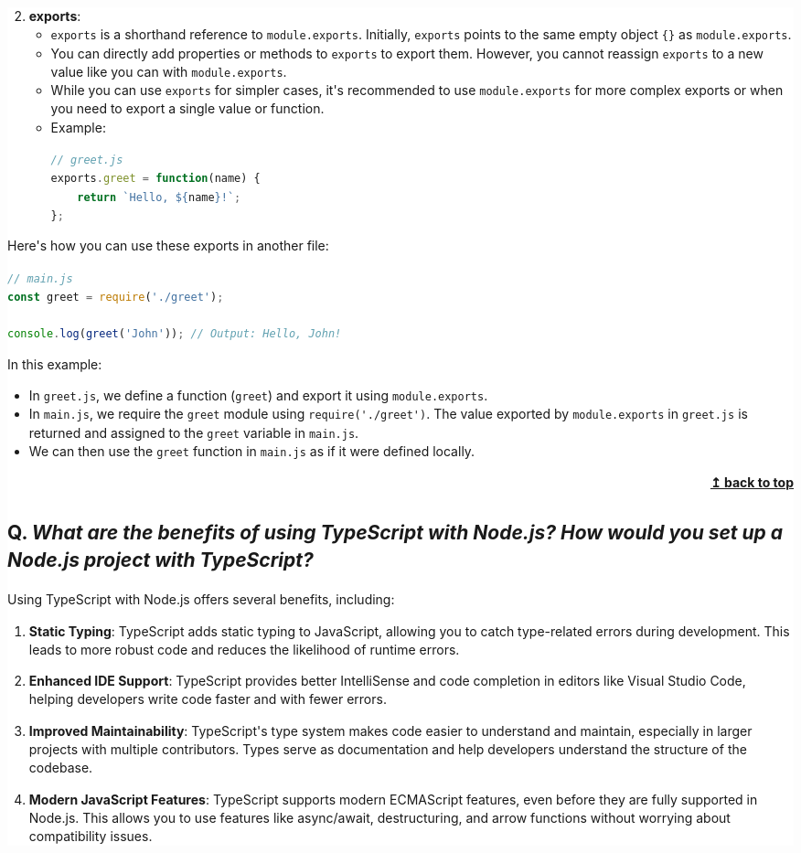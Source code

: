 2. **exports**:
   - `exports` is a shorthand reference to `module.exports`. Initially, `exports` points to the same empty object `{}` as `module.exports`.
   - You can directly add properties or methods to `exports` to export them. However, you cannot reassign `exports` to a new value like you can with `module.exports`.
   - While you can use `exports` for simpler cases, it's recommended to use `module.exports` for more complex exports or when you need to export a single value or function.
   - Example:
     ```javascript
     // greet.js
     exports.greet = function(name) {
         return `Hello, ${name}!`;
     };
     ```

Here's how you can use these exports in another file:

```javascript
// main.js
const greet = require('./greet');

console.log(greet('John')); // Output: Hello, John!
```

In this example:
- In `greet.js`, we define a function (`greet`) and export it using `module.exports`.
- In `main.js`, we require the `greet` module using `require('./greet')`. The value exported by `module.exports` in `greet.js` is returned and assigned to the `greet` variable in `main.js`.
- We can then use the `greet` function in `main.js` as if it were defined locally.
  
<div align="right">
    <b><a href="#">↥ back to top</a></b>
</div>

## Q. ***What are the benefits of using TypeScript with Node.js? How would you set up a Node.js project with TypeScript?***

Using TypeScript with Node.js offers several benefits, including:

1. **Static Typing**: TypeScript adds static typing to JavaScript, allowing you to catch type-related errors during development. This leads to more robust code and reduces the likelihood of runtime errors.

2. **Enhanced IDE Support**: TypeScript provides better IntelliSense and code completion in editors like Visual Studio Code, helping developers write code faster and with fewer errors.

3. **Improved Maintainability**: TypeScript's type system makes code easier to understand and maintain, especially in larger projects with multiple contributors. Types serve as documentation and help developers understand the structure of the codebase.

4. **Modern JavaScript Features**: TypeScript supports modern ECMAScript features, even before they are fully supported in Node.js. This allows you to use features like async/await, destructuring, and arrow functions without worrying about compatibility issues.
